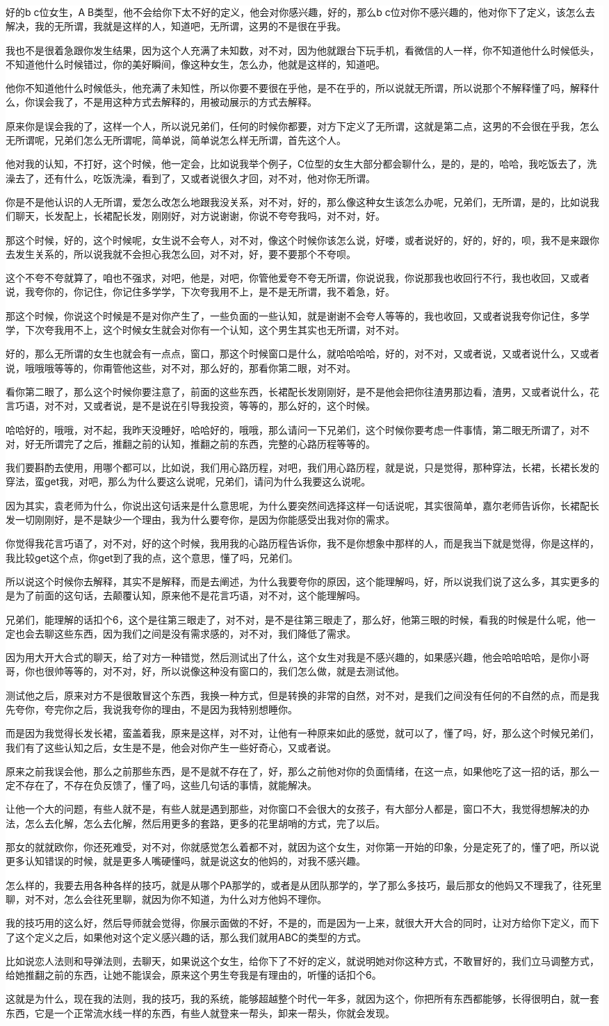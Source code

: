 好的b c位女生，A B类型，他不会给你下太不好的定义，他会对你感兴趣，好的，那么b c位对你不感兴趣的，他对你下了定义，该怎么去解决，我的无所谓，我就是这样的人，知道吧，无所谓，这男的不是很在乎我。

我也不是很着急跟你发生结果，因为这个人充满了未知数，对不对，因为他就跟台下玩手机，看微信的人一样，你不知道他什么时候低头，不知道他什么时候错过，你的美好瞬间，像这种女生，怎么办，他就是这样的，知道吧。

他你不知道他什么时候低头，他充满了未知性，所以你要不要很在乎他，是不在乎的，所以说就无所谓，所以说那个不解释懂了吗，解释什么，你误会我了，不是用这种方式去解释的，用被动展示的方式去解释。

原来你是误会我的了，这样一个人，所以说兄弟们，任何的时候你都要，对方下定义了无所谓，这就是第二点，这男的不会很在乎我，怎么无所谓呢，兄弟们怎么无所谓呢，简单说，简单说怎么样无所谓，首先这个人。

他对我的认知，不打好，这个时候，他一定会，比如说我举个例子，C位型的女生大部分都会聊什么，是的，是的，哈哈，我吃饭去了，洗澡去了，还有什么，吃饭洗澡，看到了，又或者说很久才回，对不对，他对你无所谓。

你是不是他认识的人无所谓，爱怎么改怎么地跟我没关系，对不对，好的，那么像这种女生该怎么办呢，兄弟们，无所谓，是的，比如说我们聊天，长发配上，长裙配长发，刚刚好，对方说谢谢，你说不夸夸我吗，对不对，好。

那这个时候，好的，这个时候呢，女生说不会夸人，对不对，像这个时候你该怎么说，好喽，或者说好的，好的，好的，呗，我不是来跟你去发生关系的，所以说我就不会担心我怎么回，对不对，好，要不要那个不夸呗。

这个不夸不夸就算了，咱也不强求，对吧，他是，对吧，你管他爱夸不夸无所谓，你说说我，你说那我也收回行不行，我也收回，又或者说，我夸你的，你记住，你记住多学学，下次夸我用不上，是不是无所谓，我不着急，好。

那这个时候，你说这个时候是不是对你产生了，一些负面的一些认知，就是谢谢不会夸人等等的，我也收回，又或者说我夸你记住，多学学，下次夸我用不上，这个时候女生就会对你有一个认知，这个男生其实也无所谓，对不对。

好的，那么无所谓的女生也就会有一点点，窗口，那这个时候窗口是什么，就哈哈哈哈，好的，对不对，又或者说，又或者说什么，又或者说，哦哦哦等等的，你甭管他这些，对不对，那么好的，那看你第二眼，对不对。

看你第二眼了，那么这个时候你要注意了，前面的这些东西，长裙配长发刚刚好，是不是他会把你往渣男那边看，渣男，又或者说什么，花言巧语，对不对，又或者说，是不是说在引导我投资，等等的，那么好的，这个时候。

哈哈好的，哦哦，对不起，我昨天没睡好，哈哈好的，哦哦，那么请问一下兄弟们，这个时候你要考虑一件事情，第二眼无所谓了，对不对，好无所谓完了之后，推翻之前的认知，推翻之前的东西，完整的心路历程等等的。

我们要斟酌去使用，用哪个都可以，比如说，我们用心路历程，对吧，我们用心路历程，就是说，只是觉得，那种穿法，长裙，长裙长发的穿法，蛮get我，对吧，那么为什么要这么说呢，兄弟们，请问为什么我要这么说呢。

因为其实，袁老师为什么，你说出这句话来是什么意思呢，为什么要突然间选择这样一句话说呢，其实很简单，嘉尔老师告诉你，长裙配长发一切刚刚好，是不是缺少一个理由，我为什么要夸你，是因为你能感受出我对你的需求。

你觉得我花言巧语了，对不对，好的这个时候，我用我的心路历程告诉你，我不是你想象中那样的人，而是我当下就是觉得，你是这样的，我比较get这个点，你get到了我的点，这个意思，懂了吗，兄弟们。

所以说这个时候你去解释，其实不是解释，而是去阐述，为什么我要夸你的原因，这个能理解吗，好，所以说我们说了这么多，其实更多的是为了前面的这句话，去颠覆认知，原来他不是花言巧语，对不对，这个能理解吗。

兄弟们，能理解的话扣个6，这个是往第三眼走了，对不对，是不是往第三眼走了，那么好，他第三眼的时候，看我的时候是什么呢，他一定也会去聊这些东西，因为我们之间是没有需求感的，对不对，我们降低了需求。

因为用大开大合式的聊天，给了对方一种错觉，然后测试出了什么，这个女生对我是不感兴趣的，如果感兴趣，他会哈哈哈哈，是你小哥哥，你也很帅等等的，对不对，好，所以说像这种没有窗口的，我们怎么做，就是去测试他。

测试他之后，原来对方不是很敢冒这个东西，我换一种方式，但是转换的非常的自然，对不对，是我们之间没有任何的不自然的点，而是我先夸你，夸完你之后，我说我夸你的理由，不是因为我特别想睡你。

而是因为我觉得长发长裙，蛮盖着我，原来是这样，对不对，让他有一种原来如此的感觉，就可以了，懂了吗，好，那么这个时候兄弟们，我们有了这些认知之后，女生是不是，他会对你产生一些好奇心，又或者说。

原来之前我误会他，那么之前那些东西，是不是就不存在了，好，那么之前他对你的负面情绪，在这一点，如果他吃了这一招的话，那么一定不存在了，不存在负反馈了，懂了吗，这些几句话的事情，就能解决。

让他一个大的问题，有些人就不是，有些人就是遇到那些，对你窗口不会很大的女孩子，有大部分人都是，窗口不大，我觉得想解决的办法，怎么去化解，怎么去化解，然后用更多的套路，更多的花里胡哨的方式，完了以后。

那女的就就欧你，你还死难受，对不对，你就感觉怎么着都不对，就因为这个女生，对你第一开始的印象，分是定死了的，懂了吧，所以说更多认知错误的时候，就是更多人嘴硬懂吗，就是说这女的他妈的，对我不感兴趣。

怎么样的，我要去用各种各样的技巧，就是从哪个PA那学的，或者是从团队那学的，学了那么多技巧，最后那女的他妈又不理我了，往死里聊，对不对，怎么会往死里聊，就因为你不知道，为什么对方他妈不理你。

我的技巧用的这么好，然后导师就会觉得，你展示面做的不好，不是的，而是因为一上来，就很大开大合的同时，让对方给你下定义，而下了这个定义之后，如果他对这个定义感兴趣的话，那么我们就用ABC的类型的方式。

比如说恋人法则和导弹法则，去聊天，如果说这个女生，给你下了不好的定义，就说明她对你这种方式，不敢冒好的，我们立马调整方式，给她推翻之前的东西，让她不能误会，原来这个男生夸我是有理由的，听懂的话扣个6。

这就是为什么，现在我的法则，我的技巧，我的系统，能够超越整个时代一年多，就因为这个，你把所有东西都能够，长得很明白，就一套东西，它是一个正常流水线一样的东西，有些人就登来一帮头，卸来一帮头，你就会发现。
